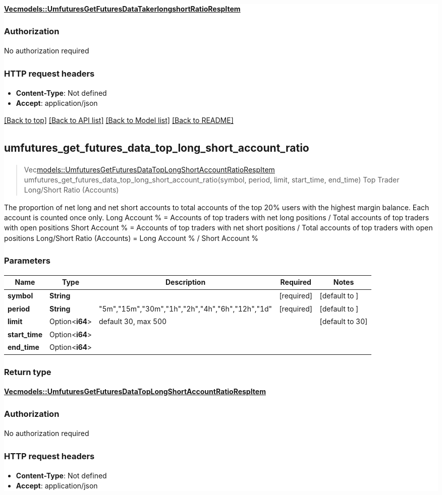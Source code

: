 [**Vec<models::UmfuturesGetFuturesDataTakerlongshortRatioRespItem>**](UmfuturesGetFuturesDataTakerlongshortRatioRespItem.md)

### Authorization

No authorization required

### HTTP request headers

- **Content-Type**: Not defined
- **Accept**: application/json

[[Back to top]](#) [[Back to API list]](../README.md#documentation-for-api-endpoints) [[Back to Model list]](../README.md#documentation-for-models) [[Back to README]](../README.md)


## umfutures_get_futures_data_top_long_short_account_ratio

> Vec<models::UmfuturesGetFuturesDataTopLongShortAccountRatioRespItem> umfutures_get_futures_data_top_long_short_account_ratio(symbol, period, limit, start_time, end_time)
Top Trader Long/Short Ratio (Accounts)

The proportion of net long and net short accounts to total accounts of the top 20% users with the highest margin balance. Each account is counted once only. Long Account % = Accounts of top traders with net long positions / Total accounts of top traders with open positions Short Account % = Accounts of top traders with net short positions / Total accounts of top traders with open positions Long/Short Ratio (Accounts) = Long Account % / Short Account %

### Parameters


Name | Type | Description  | Required | Notes
------------- | ------------- | ------------- | ------------- | -------------
**symbol** | **String** |  | [required] |[default to ]
**period** | **String** | &#34;5m&#34;,&#34;15m&#34;,&#34;30m&#34;,&#34;1h&#34;,&#34;2h&#34;,&#34;4h&#34;,&#34;6h&#34;,&#34;12h&#34;,&#34;1d&#34; | [required] |[default to ]
**limit** | Option<**i64**> | default 30, max 500 |  |[default to 30]
**start_time** | Option<**i64**> |  |  |
**end_time** | Option<**i64**> |  |  |

### Return type

[**Vec<models::UmfuturesGetFuturesDataTopLongShortAccountRatioRespItem>**](UmfuturesGetFuturesDataTopLongShortAccountRatioRespItem.md)

### Authorization

No authorization required

### HTTP request headers

- **Content-Type**: Not defined
- **Accept**: application/json

